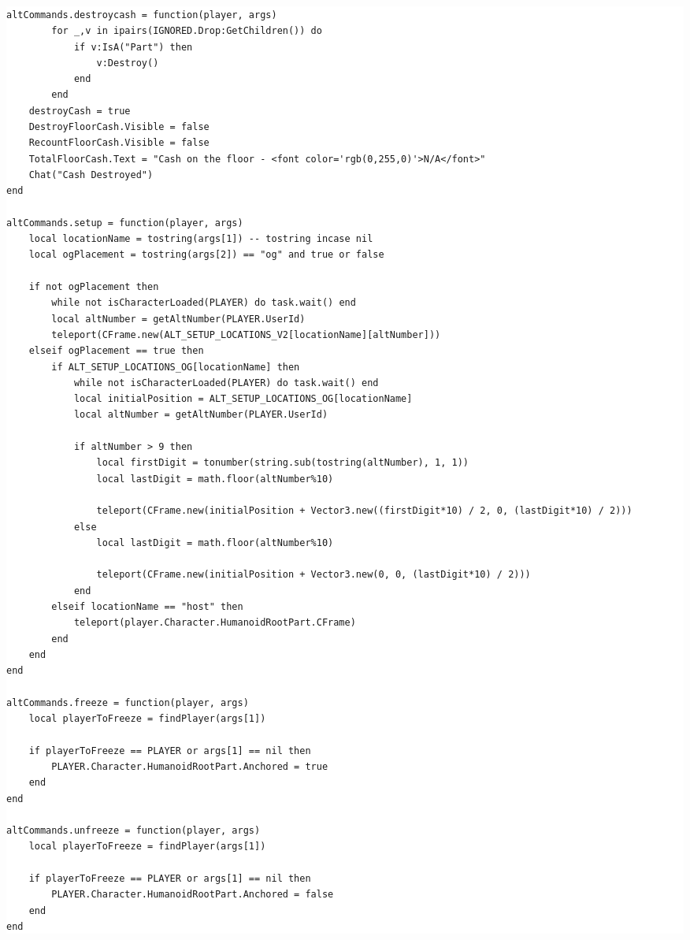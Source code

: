     altCommands.destroycash = function(player, args)
            for _,v in ipairs(IGNORED.Drop:GetChildren()) do
                if v:IsA("Part") then
                    v:Destroy()
                end
            end
        destroyCash = true
        DestroyFloorCash.Visible = false
        RecountFloorCash.Visible = false
        TotalFloorCash.Text = "Cash on the floor - <font color='rgb(0,255,0)'>N/A</font>"
        Chat("Cash Destroyed")
    end

    altCommands.setup = function(player, args)
        local locationName = tostring(args[1]) -- tostring incase nil
        local ogPlacement = tostring(args[2]) == "og" and true or false

        if not ogPlacement then
            while not isCharacterLoaded(PLAYER) do task.wait() end
            local altNumber = getAltNumber(PLAYER.UserId)
            teleport(CFrame.new(ALT_SETUP_LOCATIONS_V2[locationName][altNumber]))
        elseif ogPlacement == true then
            if ALT_SETUP_LOCATIONS_OG[locationName] then
                while not isCharacterLoaded(PLAYER) do task.wait() end
                local initialPosition = ALT_SETUP_LOCATIONS_OG[locationName]
                local altNumber = getAltNumber(PLAYER.UserId)

                if altNumber > 9 then
                    local firstDigit = tonumber(string.sub(tostring(altNumber), 1, 1))
                    local lastDigit = math.floor(altNumber%10)
        
                    teleport(CFrame.new(initialPosition + Vector3.new((firstDigit*10) / 2, 0, (lastDigit*10) / 2)))
                else
                    local lastDigit = math.floor(altNumber%10)
    
                    teleport(CFrame.new(initialPosition + Vector3.new(0, 0, (lastDigit*10) / 2)))
                end
            elseif locationName == "host" then
                teleport(player.Character.HumanoidRootPart.CFrame)
            end
        end
    end

    altCommands.freeze = function(player, args)
        local playerToFreeze = findPlayer(args[1])

        if playerToFreeze == PLAYER or args[1] == nil then
            PLAYER.Character.HumanoidRootPart.Anchored = true
        end
    end

    altCommands.unfreeze = function(player, args)
        local playerToFreeze = findPlayer(args[1])

        if playerToFreeze == PLAYER or args[1] == nil then
            PLAYER.Character.HumanoidRootPart.Anchored = false
        end
    end
